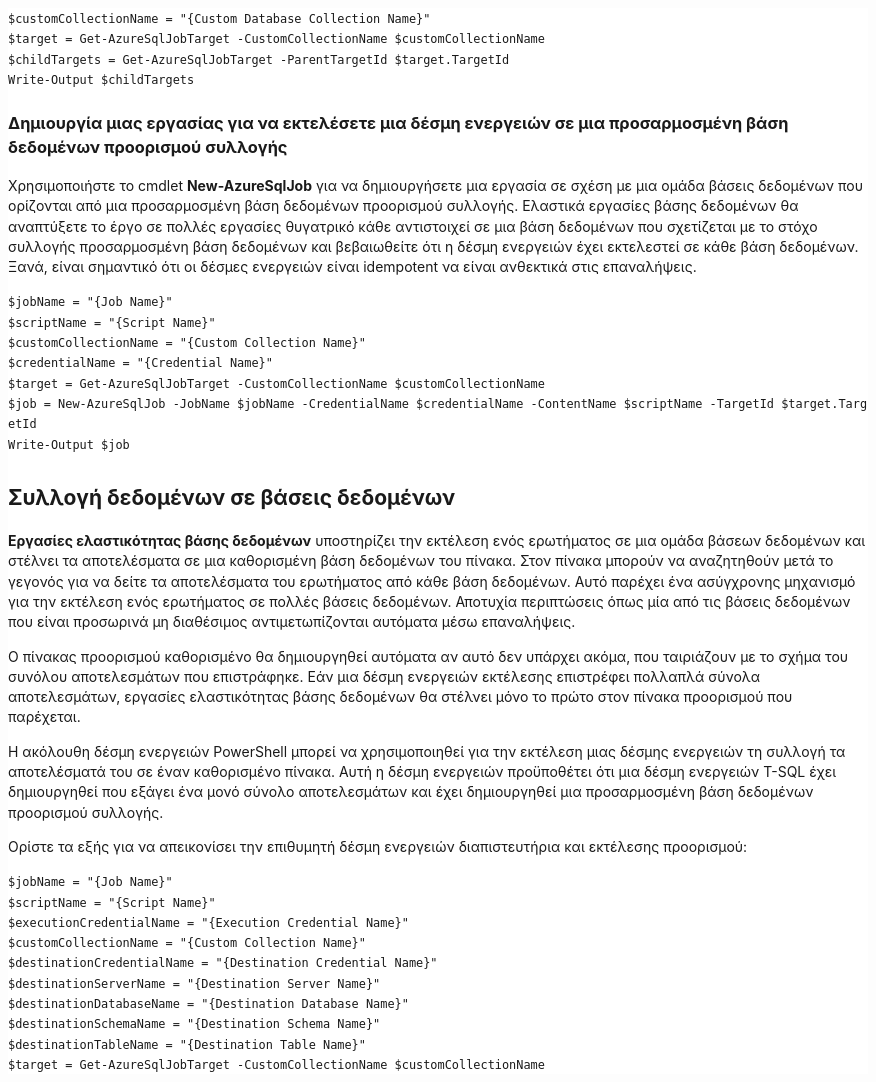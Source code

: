     $customCollectionName = "{Custom Database Collection Name}"
    $target = Get-AzureSqlJobTarget -CustomCollectionName $customCollectionName
    $childTargets = Get-AzureSqlJobTarget -ParentTargetId $target.TargetId
    Write-Output $childTargets

### <a name="create-a-job-to-execute-a-script-across-a-custom-database-collection-target"></a>Δημιουργία μιας εργασίας για να εκτελέσετε μια δέσμη ενεργειών σε μια προσαρμοσμένη βάση δεδομένων προορισμού συλλογής

Χρησιμοποιήστε το cmdlet **New-AzureSqlJob** για να δημιουργήσετε μια εργασία σε σχέση με μια ομάδα βάσεις δεδομένων που ορίζονται από μια προσαρμοσμένη βάση δεδομένων προορισμού συλλογής. Ελαστικά εργασίες βάσης δεδομένων θα αναπτύξετε το έργο σε πολλές εργασίες θυγατρικό κάθε αντιστοιχεί σε μια βάση δεδομένων που σχετίζεται με το στόχο συλλογής προσαρμοσμένη βάση δεδομένων και βεβαιωθείτε ότι η δέσμη ενεργειών έχει εκτελεστεί σε κάθε βάση δεδομένων. Ξανά, είναι σημαντικό ότι οι δέσμες ενεργειών είναι idempotent να είναι ανθεκτικά στις επαναλήψεις.

    $jobName = "{Job Name}"
    $scriptName = "{Script Name}"
    $customCollectionName = "{Custom Collection Name}"
    $credentialName = "{Credential Name}"
    $target = Get-AzureSqlJobTarget -CustomCollectionName $customCollectionName
    $job = New-AzureSqlJob -JobName $jobName -CredentialName $credentialName -ContentName $scriptName -TargetId $target.TargetId
    Write-Output $job

## <a name="data-collection-across-databases"></a>Συλλογή δεδομένων σε βάσεις δεδομένων

**Εργασίες ελαστικότητας βάσης δεδομένων** υποστηρίζει την εκτέλεση ενός ερωτήματος σε μια ομάδα βάσεων δεδομένων και στέλνει τα αποτελέσματα σε μια καθορισμένη βάση δεδομένων του πίνακα. Στον πίνακα μπορούν να αναζητηθούν μετά το γεγονός για να δείτε τα αποτελέσματα του ερωτήματος από κάθε βάση δεδομένων. Αυτό παρέχει ένα ασύγχρονης μηχανισμό για την εκτέλεση ενός ερωτήματος σε πολλές βάσεις δεδομένων. Αποτυχία περιπτώσεις όπως μία από τις βάσεις δεδομένων που είναι προσωρινά μη διαθέσιμος αντιμετωπίζονται αυτόματα μέσω επαναλήψεις.

Ο πίνακας προορισμού καθορισμένο θα δημιουργηθεί αυτόματα αν αυτό δεν υπάρχει ακόμα, που ταιριάζουν με το σχήμα του συνόλου αποτελεσμάτων που επιστράφηκε. Εάν μια δέσμη ενεργειών εκτέλεσης επιστρέφει πολλαπλά σύνολα αποτελεσμάτων, εργασίες ελαστικότητας βάσης δεδομένων θα στέλνει μόνο το πρώτο στον πίνακα προορισμού που παρέχεται.

Η ακόλουθη δέσμη ενεργειών PowerShell μπορεί να χρησιμοποιηθεί για την εκτέλεση μιας δέσμης ενεργειών τη συλλογή τα αποτελέσματά του σε έναν καθορισμένο πίνακα. Αυτή η δέσμη ενεργειών προϋποθέτει ότι μια δέσμη ενεργειών T-SQL έχει δημιουργηθεί που εξάγει ένα μονό σύνολο αποτελεσμάτων και έχει δημιουργηθεί μια προσαρμοσμένη βάση δεδομένων προορισμού συλλογής.

Ορίστε τα εξής για να απεικονίσει την επιθυμητή δέσμη ενεργειών διαπιστευτήρια και εκτέλεσης προορισμού:

    $jobName = "{Job Name}"
    $scriptName = "{Script Name}"
    $executionCredentialName = "{Execution Credential Name}"
    $customCollectionName = "{Custom Collection Name}"
    $destinationCredentialName = "{Destination Credential Name}"
    $destinationServerName = "{Destination Server Name}"
    $destinationDatabaseName = "{Destination Database Name}"
    $destinationSchemaName = "{Destination Schema Name}"
    $destinationTableName = "{Destination Table Name}"
    $target = Get-AzureSqlJobTarget -CustomCollectionName $customCollectionName
